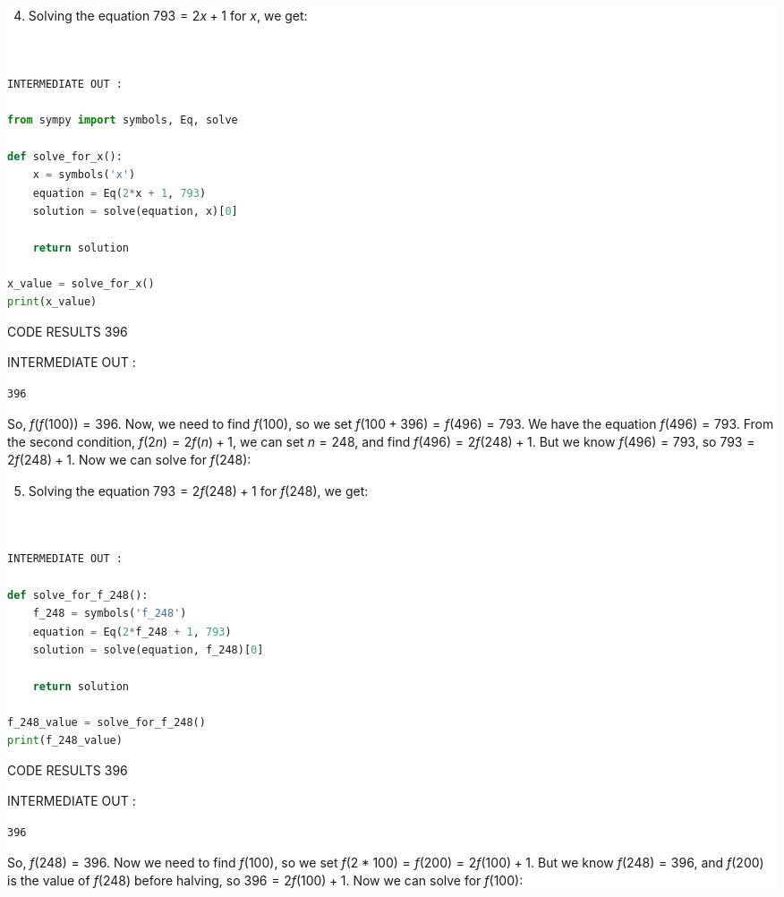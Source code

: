 4. Solving the equation $793 = 2x+1$ for $x$, we get:

```python


INTERMEDIATE OUT :

from sympy import symbols, Eq, solve

def solve_for_x():
    x = symbols('x')
    equation = Eq(2*x + 1, 793)
    solution = solve(equation, x)[0]

    return solution

x_value = solve_for_x()
print(x_value)
```

CODE RESULTS 396

INTERMEDIATE OUT :
```output
396
```
So, $f(f(100)) = 396$. Now, we need to find $f(100)$, so we set $f(100+396) = f(496) = 793$. We have the equation $f(496) = 793$. From the second condition, $f(2n)=2f(n)+1$, we can set $n=248$, and find $f(496) = 2f(248)+1$. But we know $f(496) = 793$, so $793 = 2f(248)+1$. Now we can solve for $f(248)$:

5. Solving the equation $793 = 2f(248)+1$ for $f(248)$, we get:

```python


INTERMEDIATE OUT :

def solve_for_f_248():
    f_248 = symbols('f_248')
    equation = Eq(2*f_248 + 1, 793)
    solution = solve(equation, f_248)[0]

    return solution

f_248_value = solve_for_f_248()
print(f_248_value)
```

CODE RESULTS 396

INTERMEDIATE OUT :
```output
396
```
So, $f(248) = 396$. Now we need to find $f(100)$, so we set $f(2*100) = f(200) = 2f(100)+1$. But we know $f(248) = 396$, and $f(200)$ is the value of $f(248)$ before halving, so $396 = 2f(100)+1$. Now we can solve for $f(100)$:
